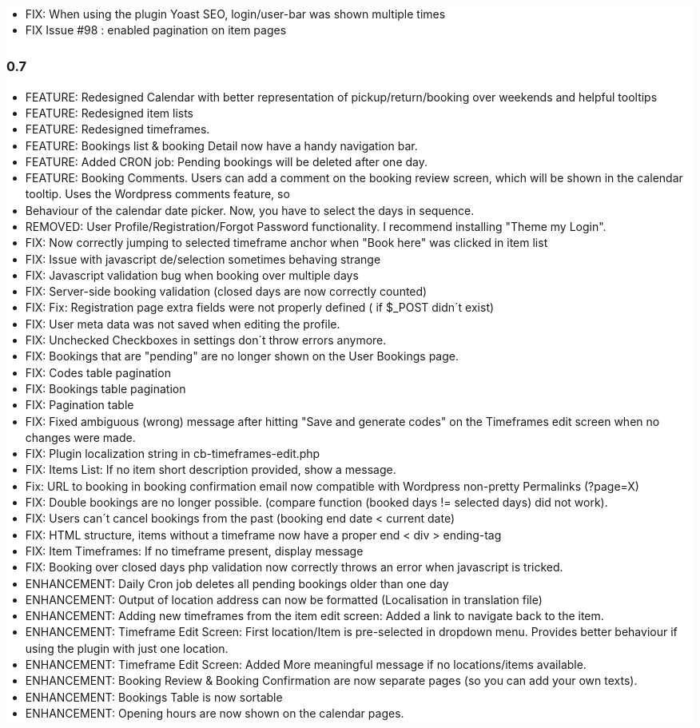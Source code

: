 * FIX: When using the plugin Yoast SEO, login/user-bar was shown multiple times
* FIX Issue #98 : enabled pagination on item pages


### 0.7 

* FEATURE: Redesigned Calendar with better representation of pickup/return/booking over weekends and helpful tooltips
* FEATURE: Redesigned item lists 
* FEATURE: Redesigned timeframes. 
* FEATURE: Bookings list & booking Detail now have a handy navigation bar. 
* FEATURE: Added CRON job:  Pending bookings will be deleted after one day. 
* FEATURE: Booking Comments. Users can add a comment on the booking review screen, which will be shown in the calendar tooltip. Uses the Wordpress comments feature, so 
* Behaviour of the calendar date picker. Now, you have to select the days in sequence. 
* REMOVED: User Profile/Registration/Forgot Password functionality. I recommend installing "Theme my Login". 
* FIX: Now correctly jumping to selected timeframe anchor when "Book here" was clicked in item list  
* FIX: Issue with javascript de/selection sometimes behaving strange
* FIX: Javascript validation bug when booking over multiple days
* FIX: Server-side booking validation (closed days are now correctly counted) 
* FIX: Fix: Registration page extra fields were not properly defined ( if $_POST didn´t exist)
* FIX: User meta data was not saved when editing the profile. 
* FIX: Unchecked Checkboxes in settings don´t throw errors anymore. 
* FIX: Bookings that are "pending" are no longer shown on the User Bookings page. 
* FIX: Codes table pagination
* FIX: Bookings table pagination
* FIX: Pagination table
* FIX: Fixed ambiguous (wrong) message after hitting "Save and generate codes" on the Timeframes edit screen when no changes were made.
* FIX: Plugin localization string in cb-timeframes-edit.php 
* FIX: Items List: If no item short description provided, show a message.
* Fix: URL to booking in booking confirmation email now compatible with Wordpress non-pretty  Permalinks (?page=X)
* FIX: Double bookings are no longer possible. (compare function (booked days != selected days) did not work).  
* FIX: Users can´t cancel bookings from the past (booking end date < current date)
* FIX: HTML structure, items without a timeframe now have a proper end < div > ending-tag
* FIX: Item Timeframes: If no timeframe present, display message
* FIX: Booking over closed days php validation now correctly throws an error when javascript is tricked.
* ENHANCEMENT: Daily Cron job deletes all pending bookings older than one day 
* ENHANCEMENT: Output of location address can now be formatted (Localisation in translation file) 
* ENHANCEMENT: Adding new timeframes from the item edit screen: Added a link to navigate back to the item. 
* ENHANCEMENT: Timeframe Edit Screen: First location/Item is pre-selected in dropdown menu. Provides better behaviour if using the plugin with just one location. 
* ENHANCEMENT: Timeframe Edit Screen: Added More meaningful message if no locations/items available. 
* ENHANCEMENT: Booking Review & Booking Confirmation are now separate pages (so you can add your own texts). 
* ENHANCEMENT: Bookings Table is now sortable
* ENHANCEMENT: Opening hours are now shown on the calendar pages. 
